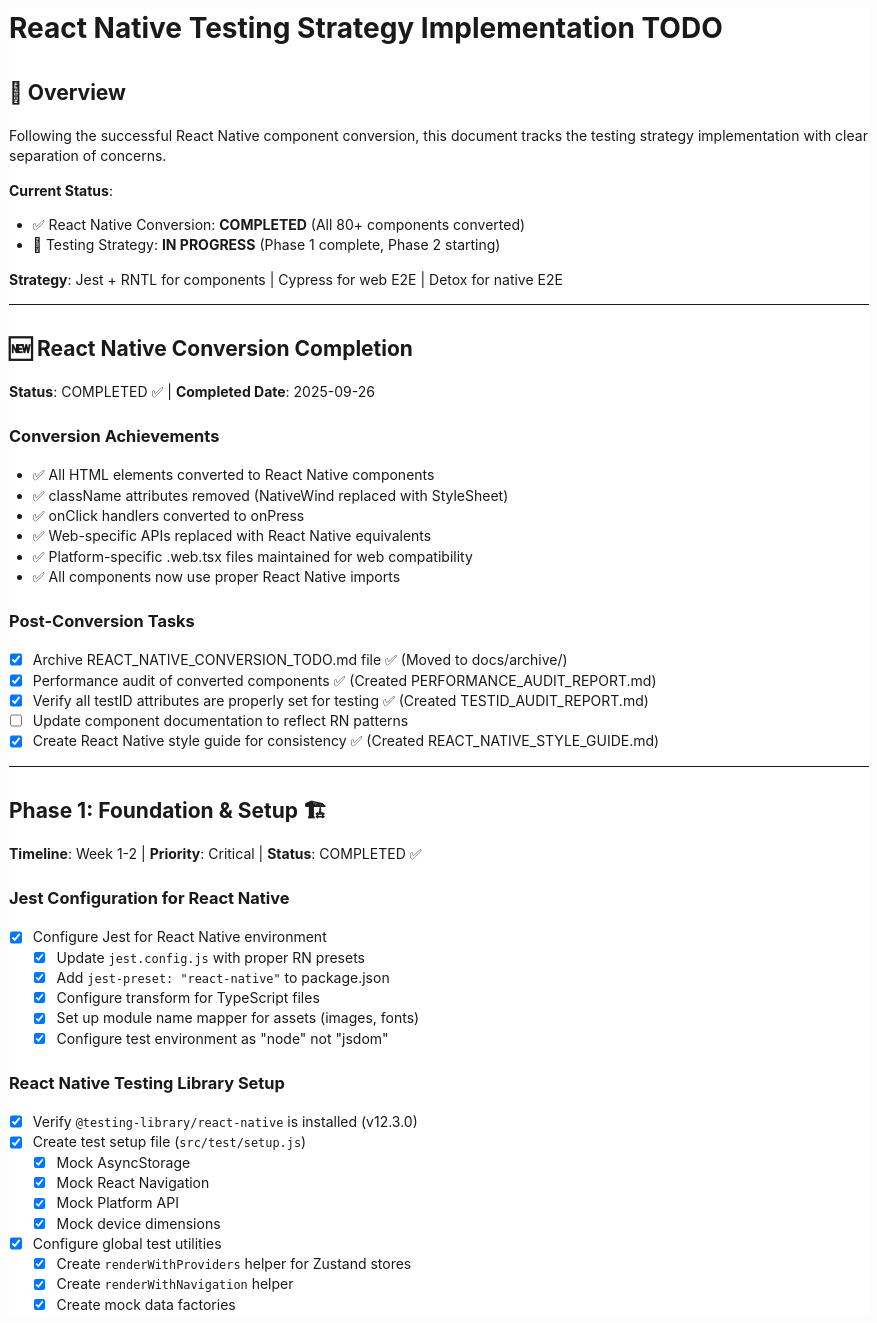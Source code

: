 # React Native Testing Strategy Implementation TODO

## 🎯 Overview
Following the successful React Native component conversion, this document tracks the testing strategy implementation with clear separation of concerns.

**Current Status**:
- ✅ React Native Conversion: **COMPLETED** (All 80+ components converted)
- 🚧 Testing Strategy: **IN PROGRESS** (Phase 1 complete, Phase 2 starting)

**Strategy**: Jest + RNTL for components | Cypress for web E2E | Detox for native E2E

---

## 🆕 React Native Conversion Completion
**Status**: COMPLETED ✅ | **Completed Date**: 2025-09-26

### Conversion Achievements
- ✅ All HTML elements converted to React Native components
- ✅ className attributes removed (NativeWind replaced with StyleSheet)
- ✅ onClick handlers converted to onPress
- ✅ Web-specific APIs replaced with React Native equivalents
- ✅ Platform-specific .web.tsx files maintained for web compatibility
- ✅ All components now use proper React Native imports

### Post-Conversion Tasks
- [x] Archive REACT_NATIVE_CONVERSION_TODO.md file ✅ (Moved to docs/archive/)
- [x] Performance audit of converted components ✅ (Created PERFORMANCE_AUDIT_REPORT.md)
- [x] Verify all testID attributes are properly set for testing ✅ (Created TESTID_AUDIT_REPORT.md)
- [ ] Update component documentation to reflect RN patterns
- [x] Create React Native style guide for consistency ✅ (Created REACT_NATIVE_STYLE_GUIDE.md)

---

## Phase 1: Foundation & Setup 🏗️
**Timeline**: Week 1-2 | **Priority**: Critical | **Status**: COMPLETED ✅

### Jest Configuration for React Native
- [x] Configure Jest for React Native environment
  - [x] Update `jest.config.js` with proper RN presets
  - [x] Add `jest-preset: "react-native"` to package.json
  - [x] Configure transform for TypeScript files
  - [x] Set up module name mapper for assets (images, fonts)
  - [x] Configure test environment as "node" not "jsdom"

### React Native Testing Library Setup
- [x] Verify `@testing-library/react-native` is installed (v12.3.0)
- [x] Create test setup file (`src/test/setup.js`)
  - [x] Mock AsyncStorage
  - [x] Mock React Navigation
  - [x] Mock Platform API
  - [x] Mock device dimensions
- [x] Configure global test utilities
  - [x] Create `renderWithProviders` helper for Zustand stores
  - [x] Create `renderWithNavigation` helper
  - [x] Create mock data factories
